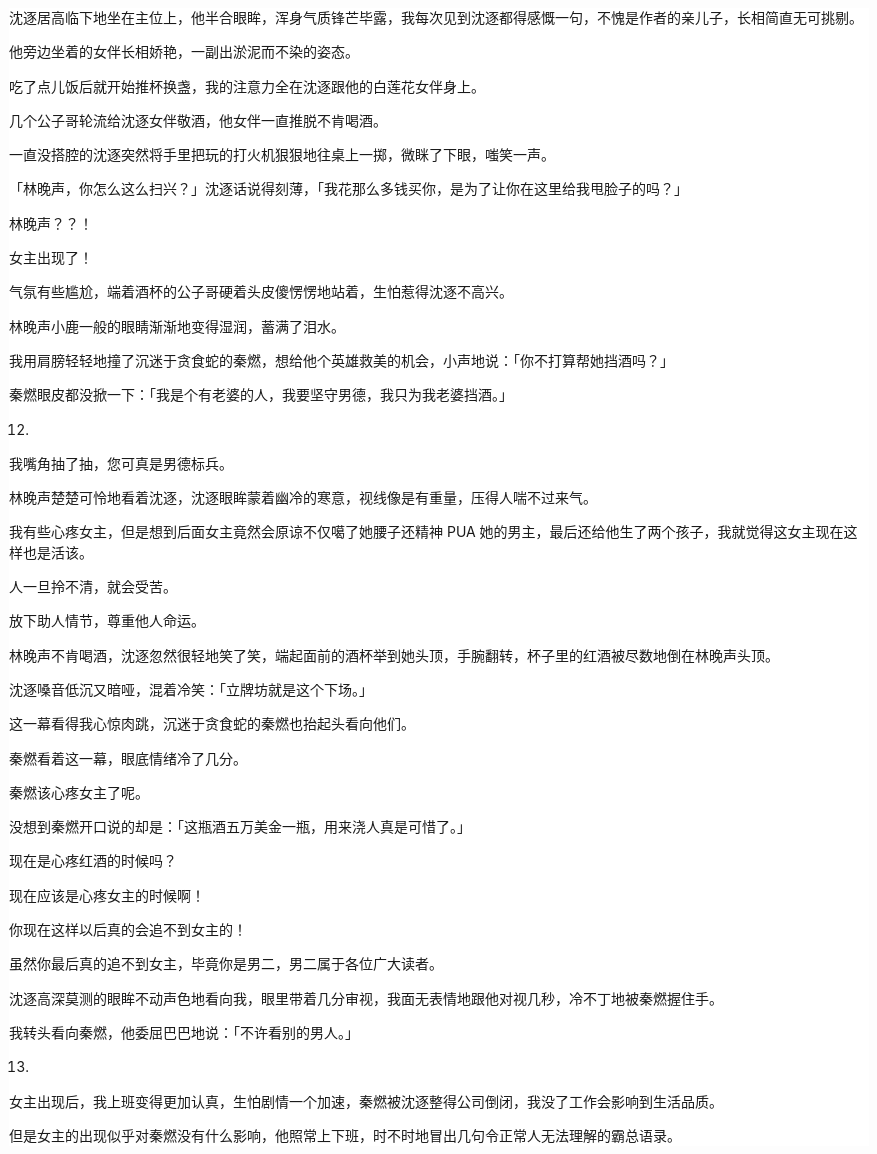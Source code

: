 沈逐居高临下地坐在主位上，他半合眼眸，浑身气质锋芒毕露，我每次见到沈逐都得感慨一句，不愧是作者的亲儿子，长相简直无可挑剔。

他旁边坐着的女伴长相娇艳，一副出淤泥而不染的姿态。

吃了点儿饭后就开始推杯换盏，我的注意力全在沈逐跟他的白莲花女伴身上。

几个公子哥轮流给沈逐女伴敬酒，他女伴一直推脱不肯喝酒。

一直没搭腔的沈逐突然将手里把玩的打火机狠狠地往桌上一掷，微眯了下眼，嗤笑一声。

「林晚声，你怎么这么扫兴？」沈逐话说得刻薄，「我花那么多钱买你，是为了让你在这里给我甩脸子的吗？」

林晚声？？！

女主出现了！

气氛有些尴尬，端着酒杯的公子哥硬着头皮傻愣愣地站着，生怕惹得沈逐不高兴。

林晚声小鹿一般的眼睛渐渐地变得湿润，蓄满了泪水。

我用肩膀轻轻地撞了沉迷于贪食蛇的秦燃，想给他个英雄救美的机会，小声地说：「你不打算帮她挡酒吗？」

秦燃眼皮都没掀一下：「我是个有老婆的人，我要坚守男德，我只为我老婆挡酒。」

12.

我嘴角抽了抽，您可真是男德标兵。

林晚声楚楚可怜地看着沈逐，沈逐眼眸蒙着幽冷的寒意，视线像是有重量，压得人喘不过来气。

我有些心疼女主，但是想到后面女主竟然会原谅不仅噶了她腰子还精神 PUA 她的男主，最后还给他生了两个孩子，我就觉得这女主现在这样也是活该。

人一旦拎不清，就会受苦。

放下助人情节，尊重他人命运。

林晚声不肯喝酒，沈逐忽然很轻地笑了笑，端起面前的酒杯举到她头顶，手腕翻转，杯子里的红酒被尽数地倒在林晚声头顶。

沈逐嗓音低沉又暗哑，混着冷笑：「立牌坊就是这个下场。」

这一幕看得我心惊肉跳，沉迷于贪食蛇的秦燃也抬起头看向他们。

秦燃看着这一幕，眼底情绪冷了几分。

秦燃该心疼女主了呢。

没想到秦燃开口说的却是：「这瓶酒五万美金一瓶，用来浇人真是可惜了。」

现在是心疼红酒的时候吗？

现在应该是心疼女主的时候啊！

你现在这样以后真的会追不到女主的！

虽然你最后真的追不到女主，毕竟你是男二，男二属于各位广大读者。

沈逐高深莫测的眼眸不动声色地看向我，眼里带着几分审视，我面无表情地跟他对视几秒，冷不丁地被秦燃握住手。

我转头看向秦燃，他委屈巴巴地说：「不许看别的男人。」

13.

女主出现后，我上班变得更加认真，生怕剧情一个加速，秦燃被沈逐整得公司倒闭，我没了工作会影响到生活品质。

但是女主的出现似乎对秦燃没有什么影响，他照常上下班，时不时地冒出几句令正常人无法理解的霸总语录。
